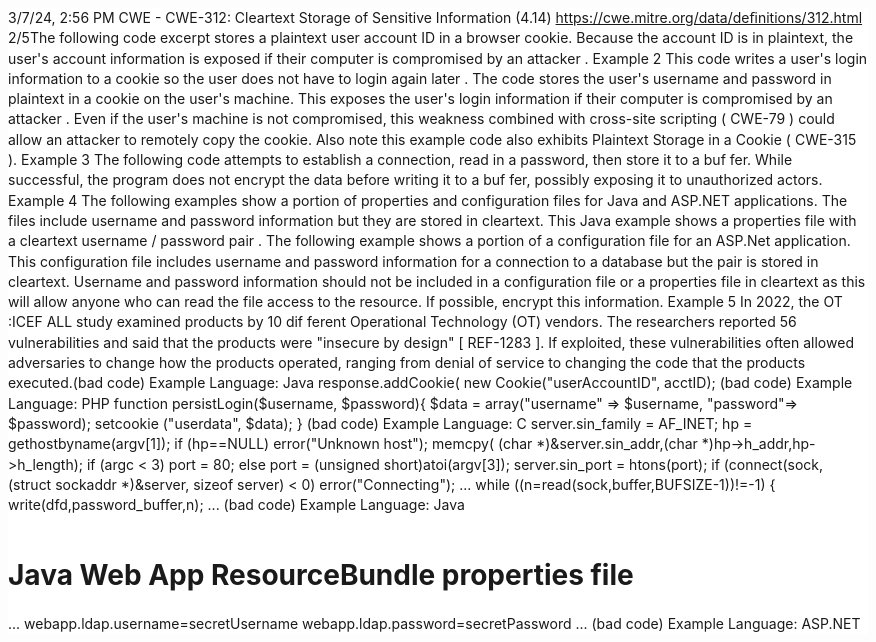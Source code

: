 3/7/24, 2:56 PM CWE - CWE-312: Cleartext Storage of Sensitive Information (4.14)
https://cwe.mitre.org/data/deﬁnitions/312.html 2/5The following code excerpt stores a plaintext user account ID in a browser cookie.
Because the account ID is in plaintext, the user's account information is exposed if their computer is compromised by an attacker .
Example 2
This code writes a user's login information to a cookie so the user does not have to login again later .
The code stores the user's username and password in plaintext in a cookie on the user's machine. This exposes the user's login
information if their computer is compromised by an attacker . Even if the user's machine is not compromised, this weakness combined
with cross-site scripting ( CWE-79 ) could allow an attacker to remotely copy the cookie.
Also note this example code also exhibits Plaintext Storage in a Cookie ( CWE-315 ).
Example 3
The following code attempts to establish a connection, read in a password, then store it to a buf fer.
While successful, the program does not encrypt the data before writing it to a buf fer, possibly exposing it to unauthorized actors.
Example 4
The following examples show a portion of properties and configuration files for Java and ASP.NET applications. The files include
username and password information but they are stored in cleartext.
This Java example shows a properties file with a cleartext username / password pair .
The following example shows a portion of a configuration file for an ASP.Net application. This configuration file includes username and
password information for a connection to a database but the pair is stored in cleartext.
Username and password information should not be included in a configuration file or a properties file in cleartext as this will allow
anyone who can read the file access to the resource. If possible, encrypt this information.
Example 5
In 2022, the OT :ICEF ALL study examined products by 10 dif ferent Operational Technology (OT) vendors. The researchers reported 56
vulnerabilities and said that the products were "insecure by design" [ REF-1283 ]. If exploited, these vulnerabilities often allowed
adversaries to change how the products operated, ranging from denial of service to changing the code that the products executed.(bad code) Example Language: Java 
response.addCookie( new Cookie("userAccountID", acctID);
(bad code) Example Language: PHP 
function persistLogin($username, $password){
$data = array("username" => $username, "password"=> $password);
setcookie ("userdata", $data);
}
(bad code) Example Language: C 
server.sin\_family = AF\_INET; hp = gethostbyname(argv[1]);
if (hp==NULL) error("Unknown host");
memcpy( (char \*)&server.sin\_addr,(char \*)hp->h\_addr,hp->h\_length);
if (argc < 3) port = 80;
else port = (unsigned short)atoi(argv[3]);
server.sin\_port = htons(port);
if (connect(sock, (struct sockaddr \*)&server, sizeof server) < 0) error("Connecting");
...
while ((n=read(sock,buffer,BUFSIZE-1))!=-1) {
write(dfd,password\_buffer,n);
...
(bad code) Example Language: Java 
# Java Web App ResourceBundle properties file
...
webapp.ldap.username=secretUsername
webapp.ldap.password=secretPassword
...
(bad code) Example Language: ASP.NET 